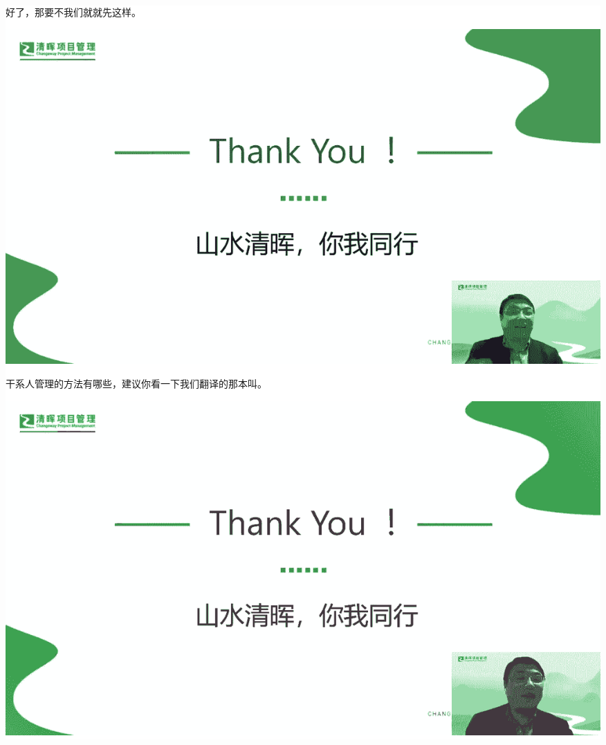 好了，那要不我们就就先这样。

![](img/3c7a6a5cfe578a8304b3dfa7e8f18e28_110.png)

干系人管理的方法有哪些，建议你看一下我们翻译的那本叫。

![](img/3c7a6a5cfe578a8304b3dfa7e8f18e28_112.png)
